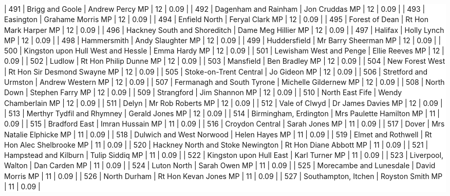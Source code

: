| 491 | Brigg and Goole | Andrew Percy MP | 12 | 0.09 |
| 492 | Dagenham and Rainham | Jon Cruddas MP | 12 | 0.09 |
| 493 | Easington | Grahame Morris MP | 12 | 0.09 |
| 494 | Enfield North | Feryal Clark MP | 12 | 0.09 |
| 495 | Forest of Dean | Rt Hon Mark Harper MP | 12 | 0.09 |
| 496 | Hackney South and Shoreditch | Dame Meg Hillier MP | 12 | 0.09 |
| 497 | Halifax | Holly Lynch MP | 12 | 0.09 |
| 498 | Hammersmith | Andy Slaughter MP | 12 | 0.09 |
| 499 | Huddersfield | Mr Barry Sheerman MP | 12 | 0.09 |
| 500 | Kingston upon Hull West and Hessle | Emma Hardy MP | 12 | 0.09 |
| 501 | Lewisham West and Penge | Ellie Reeves MP | 12 | 0.09 |
| 502 | Ludlow | Rt Hon Philip Dunne MP | 12 | 0.09 |
| 503 | Mansfield | Ben Bradley MP | 12 | 0.09 |
| 504 | New Forest West | Rt Hon Sir Desmond Swayne MP | 12 | 0.09 |
| 505 | Stoke-on-Trent Central | Jo Gideon MP | 12 | 0.09 |
| 506 | Stretford and Urmston | Andrew Western MP | 12 | 0.09 |
| 507 | Fermanagh and South Tyrone | Michelle Gildernew MP | 12 | 0.09 |
| 508 | North Down | Stephen Farry MP | 12 | 0.09 |
| 509 | Strangford | Jim Shannon MP | 12 | 0.09 |
| 510 | North East Fife | Wendy Chamberlain MP | 12 | 0.09 |
| 511 | Delyn | Mr Rob Roberts MP | 12 | 0.09 |
| 512 | Vale of Clwyd | Dr James Davies MP | 12 | 0.09 |
| 513 | Merthyr Tydfil and Rhymney | Gerald Jones MP | 12 | 0.09 |
| 514 | Birmingham, Erdington | Mrs Paulette Hamilton MP | 11 | 0.09 |
| 515 | Bradford East | Imran Hussain MP | 11 | 0.09 |
| 516 | Croydon Central | Sarah Jones MP | 11 | 0.09 |
| 517 | Dover | Mrs Natalie Elphicke MP | 11 | 0.09 |
| 518 | Dulwich and West Norwood | Helen Hayes MP | 11 | 0.09 |
| 519 | Elmet and Rothwell | Rt Hon Alec Shelbrooke MP | 11 | 0.09 |
| 520 | Hackney North and Stoke Newington | Rt Hon Diane Abbott MP | 11 | 0.09 |
| 521 | Hampstead and Kilburn | Tulip Siddiq MP | 11 | 0.09 |
| 522 | Kingston upon Hull East | Karl Turner MP | 11 | 0.09 |
| 523 | Liverpool, Walton | Dan Carden MP | 11 | 0.09 |
| 524 | Luton North | Sarah Owen MP | 11 | 0.09 |
| 525 | Morecambe and Lunesdale | David Morris MP | 11 | 0.09 |
| 526 | North Durham | Rt Hon Kevan Jones MP | 11 | 0.09 |
| 527 | Southampton, Itchen | Royston Smith MP | 11 | 0.09 |